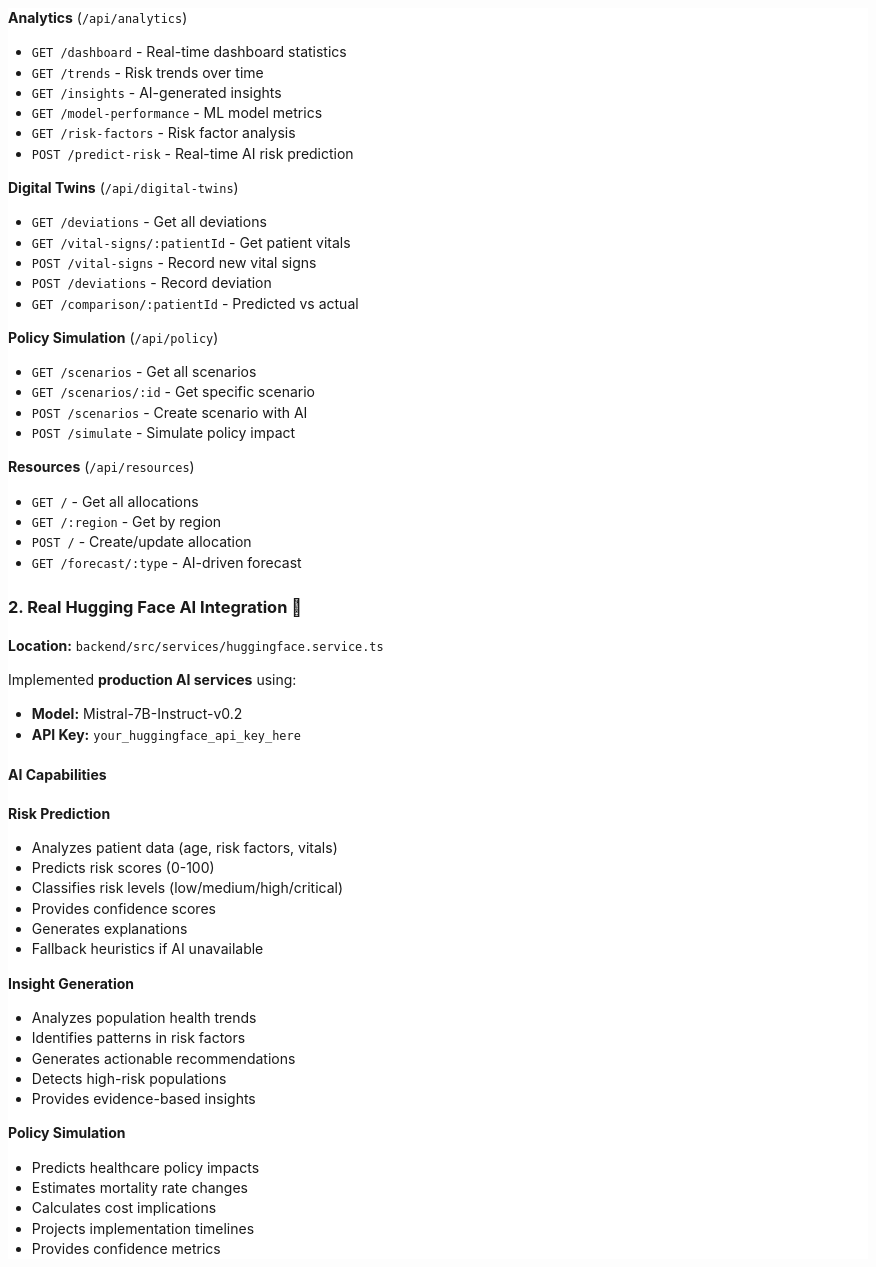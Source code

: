 **Analytics** (`/api/analytics`)
- `GET /dashboard` - Real-time dashboard statistics
- `GET /trends` - Risk trends over time
- `GET /insights` - AI-generated insights
- `GET /model-performance` - ML model metrics
- `GET /risk-factors` - Risk factor analysis
- `POST /predict-risk` - Real-time AI risk prediction

**Digital Twins** (`/api/digital-twins`)
- `GET /deviations` - Get all deviations
- `GET /vital-signs/:patientId` - Get patient vitals
- `POST /vital-signs` - Record new vital signs
- `POST /deviations` - Record deviation
- `GET /comparison/:patientId` - Predicted vs actual

**Policy Simulation** (`/api/policy`)
- `GET /scenarios` - Get all scenarios
- `GET /scenarios/:id` - Get specific scenario
- `POST /scenarios` - Create scenario with AI
- `POST /simulate` - Simulate policy impact

**Resources** (`/api/resources`)
- `GET /` - Get all allocations
- `GET /:region` - Get by region
- `POST /` - Create/update allocation
- `GET /forecast/:type` - AI-driven forecast

### 2. **Real Hugging Face AI Integration** 🤖
**Location:** `backend/src/services/huggingface.service.ts`

Implemented **production AI services** using:
- **Model:** Mistral-7B-Instruct-v0.2
- **API Key:** `your_huggingface_api_key_here`

#### AI Capabilities

**Risk Prediction**
- Analyzes patient data (age, risk factors, vitals)
- Predicts risk scores (0-100)
- Classifies risk levels (low/medium/high/critical)
- Provides confidence scores
- Generates explanations
- Fallback heuristics if AI unavailable

**Insight Generation**
- Analyzes population health trends
- Identifies patterns in risk factors
- Generates actionable recommendations
- Detects high-risk populations
- Provides evidence-based insights

**Policy Simulation**
- Predicts healthcare policy impacts
- Estimates mortality rate changes
- Calculates cost implications
- Projects implementation timelines
- Provides confidence metrics
